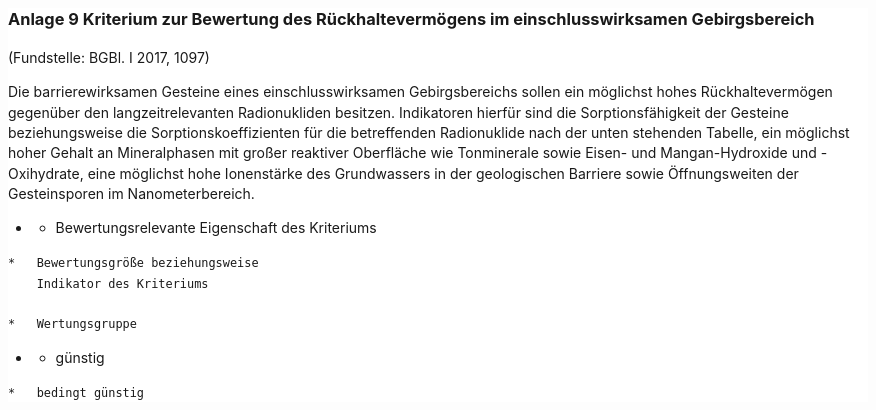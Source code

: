 ### Anlage 9 Kriterium zur Bewertung des Rückhaltevermögens im einschlusswirksamen Gebirgsbereich

(Fundstelle: BGBl. I 2017, 1097)

Die barrierewirksamen Gesteine eines einschlusswirksamen
Gebirgsbereichs sollen ein möglichst hohes Rückhaltevermögen gegenüber
den langzeitrelevanten Radionukliden besitzen. Indikatoren hierfür
sind die Sorptionsfähigkeit der Gesteine beziehungsweise die
Sorptionskoeffizienten für die betreffenden Radionuklide nach der
unten stehenden Tabelle, ein möglichst hoher Gehalt an Mineralphasen
mit großer reaktiver Oberfläche wie Tonminerale sowie Eisen- und
Mangan-Hydroxide und -Oxihydrate, eine möglichst hohe Ionenstärke des
Grundwassers in der geologischen Barriere sowie Öffnungsweiten der
Gesteinsporen im Nanometerbereich.


*    *   Bewertungsrelevante
        Eigenschaft des Kriteriums

    *   Bewertungsgröße beziehungsweise
        Indikator des Kriteriums

    *   Wertungsgruppe


*    *   günstig

    *   bedingt günstig

